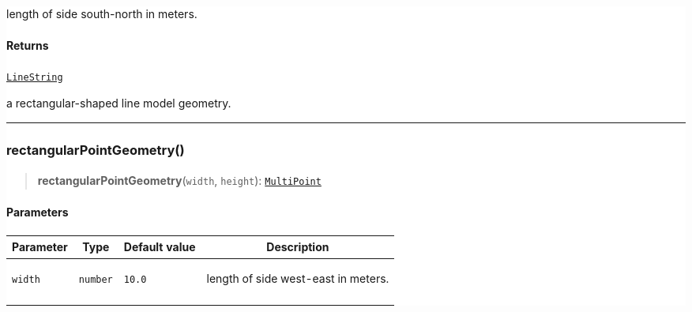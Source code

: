 </td>
<td>

length of side south-north in meters.

</td>
</tr>
</tbody>
</table>

#### Returns

[`LineString`](../../../geojson-utils/@envisim/geojson-utils/geojson.md#linestring)

a rectangular-shaped line model geometry.

---

### rectangularPointGeometry()

> **rectangularPointGeometry**(`width`, `height`): [`MultiPoint`](../../../geojson-utils/@envisim/geojson-utils/geojson.md#multipoint)

#### Parameters

<table>
<thead>
<tr>
<th>Parameter</th>
<th>Type</th>
<th>Default value</th>
<th>Description</th>
</tr>
</thead>
<tbody>
<tr>
<td>

`width`

</td>
<td>

`number`

</td>
<td>

`10.0`

</td>
<td>

length of side west-east in meters.

</td>
</tr>
<tr>
<td>
